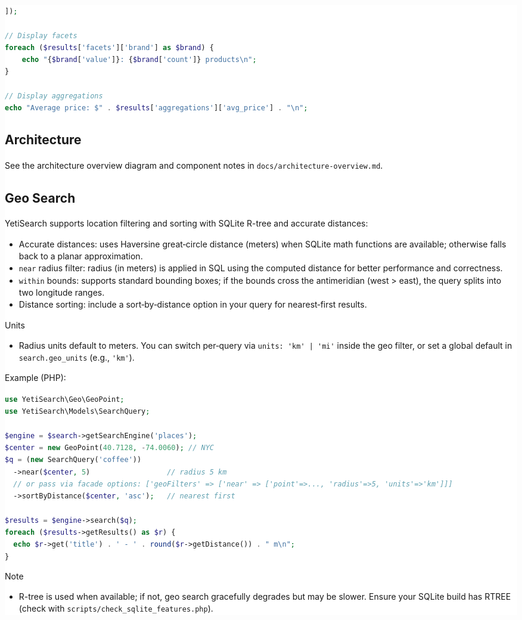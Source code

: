 ```php
]);

// Display facets
foreach ($results['facets']['brand'] as $brand) {
    echo "{$brand['value']}: {$brand['count']} products\n";
}

// Display aggregations
echo "Average price: $" . $results['aggregations']['avg_price'] . "\n";
```

## Architecture

See the architecture overview diagram and component notes in `docs/architecture-overview.md`.

## Geo Search

YetiSearch supports location filtering and sorting with SQLite R-tree and accurate distances:

- Accurate distances: uses Haversine great‑circle distance (meters) when SQLite math functions are available; otherwise falls back to a planar approximation.
- `near` radius filter: radius (in meters) is applied in SQL using the computed distance for better performance and correctness.
- `within` bounds: supports standard bounding boxes; if the bounds cross the antimeridian (west > east), the query splits into two longitude ranges.
- Distance sorting: include a sort‑by‑distance option in your query for nearest‑first results.

Units
- Radius units default to meters. You can switch per‑query via `units: 'km' | 'mi'` inside the geo filter, or set a global default in `search.geo_units` (e.g., `'km'`).

Example (PHP):
```php
use YetiSearch\Geo\GeoPoint;
use YetiSearch\Models\SearchQuery;

$engine = $search->getSearchEngine('places');
$center = new GeoPoint(40.7128, -74.0060); // NYC
$q = (new SearchQuery('coffee'))
  ->near($center, 5)                  // radius 5 km
  // or pass via facade options: ['geoFilters' => ['near' => ['point'=>..., 'radius'=>5, 'units'=>'km']]]
  ->sortByDistance($center, 'asc');   // nearest first

$results = $engine->search($q);
foreach ($results->getResults() as $r) {
  echo $r->get('title') . ' - ' . round($r->getDistance()) . " m\n";
}
```

Note
- R-tree is used when available; if not, geo search gracefully degrades but may be slower. Ensure your SQLite build has RTREE (check with `scripts/check_sqlite_features.php`).
